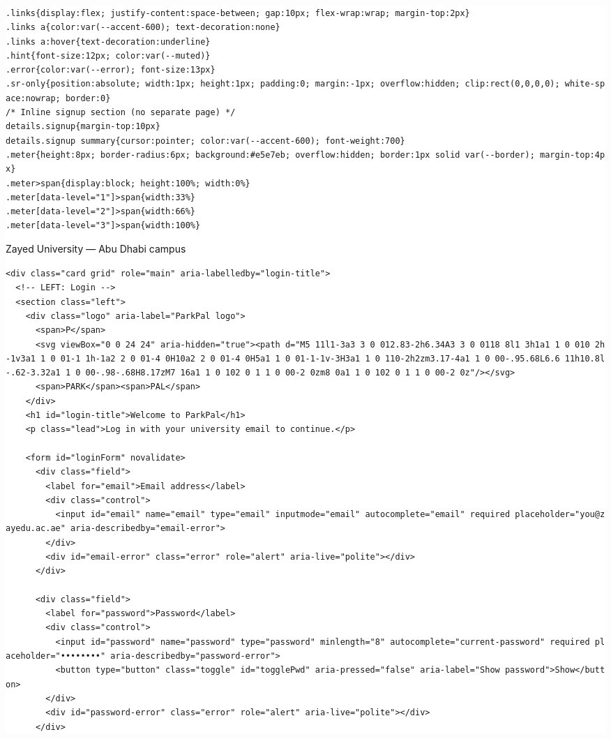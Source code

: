     .links{display:flex; justify-content:space-between; gap:10px; flex-wrap:wrap; margin-top:2px}
    .links a{color:var(--accent-600); text-decoration:none}
    .links a:hover{text-decoration:underline}
    .hint{font-size:12px; color:var(--muted)}
    .error{color:var(--error); font-size:13px}
    .sr-only{position:absolute; width:1px; height:1px; padding:0; margin:-1px; overflow:hidden; clip:rect(0,0,0,0); white-space:nowrap; border:0}
    /* Inline signup section (no separate page) */
    details.signup{margin-top:10px}
    details.signup summary{cursor:pointer; color:var(--accent-600); font-weight:700}
    .meter{height:8px; border-radius:6px; background:#e5e7eb; overflow:hidden; border:1px solid var(--border); margin-top:4px}
    .meter>span{display:block; height:100%; width:0%}
    .meter[data-level="1"]>span{width:33%}
    .meter[data-level="2"]>span{width:66%}
    .meter[data-level="3"]>span{width:100%}
  </style>
</head>
<body>
  <div class="wrap">
    <div class="topbar">Zayed University — Abu Dhabi campus</div>

    <div class="card grid" role="main" aria-labelledby="login-title">
      <!-- LEFT: Login -->
      <section class="left">
        <div class="logo" aria-label="ParkPal logo">
          <span>P</span>
          <svg viewBox="0 0 24 24" aria-hidden="true"><path d="M5 11l1-3a3 3 0 012.83-2h6.34A3 3 0 0118 8l1 3h1a1 1 0 010 2h-1v3a1 1 0 01-1 1h-1a2 2 0 01-4 0H10a2 2 0 01-4 0H5a1 1 0 01-1-1v-3H3a1 1 0 110-2h2zm3.17-4a1 1 0 00-.95.68L6.6 11h10.8l-.62-3.32a1 1 0 00-.98-.68H8.17zM7 16a1 1 0 102 0 1 1 0 00-2 0zm8 0a1 1 0 102 0 1 1 0 00-2 0z"/></svg>
          <span>PARK</span><span>PAL</span>
        </div>
        <h1 id="login-title">Welcome to ParkPal</h1>
        <p class="lead">Log in with your university email to continue.</p>

        <form id="loginForm" novalidate>
          <div class="field">
            <label for="email">Email address</label>
            <div class="control">
              <input id="email" name="email" type="email" inputmode="email" autocomplete="email" required placeholder="you@zayedu.ac.ae" aria-describedby="email-error">
            </div>
            <div id="email-error" class="error" role="alert" aria-live="polite"></div>
          </div>

          <div class="field">
            <label for="password">Password</label>
            <div class="control">
              <input id="password" name="password" type="password" minlength="8" autocomplete="current-password" required placeholder="••••••••" aria-describedby="password-error">
              <button type="button" class="toggle" id="togglePwd" aria-pressed="false" aria-label="Show password">Show</button>
            </div>
            <div id="password-error" class="error" role="alert" aria-live="polite"></div>
          </div>
